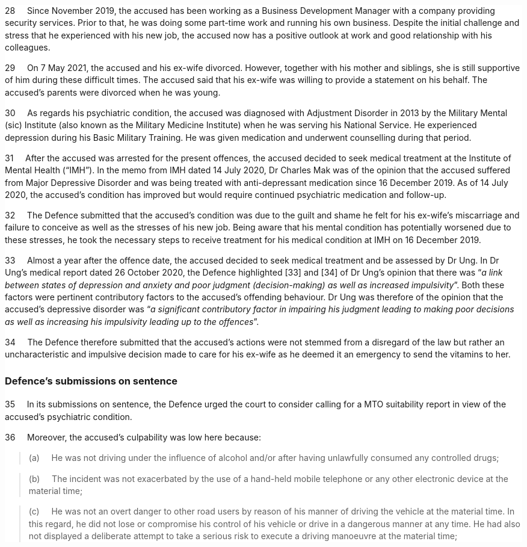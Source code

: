 28     Since November 2019, the accused has been working as a Business Development Manager with a company providing security services. Prior to that, he was doing some part-time work and running his own business. Despite the initial challenge and stress that he experienced with his new job, the accused now has a positive outlook at work and good relationship with his colleagues.

29     On 7 May 2021, the accused and his ex-wife divorced. However, together with his mother and siblings, she is still supportive of him during these difficult times. The accused said that his ex-wife was willing to provide a statement on his behalf. The accused’s parents were divorced when he was young.

30     As regards his psychiatric condition, the accused was diagnosed with Adjustment Disorder in 2013 by the Military Mental (sic) Institute (also known as the Military Medicine Institute) when he was serving his National Service. He experienced depression during his Basic Military Training. He was given medication and underwent counselling during that period.

31     After the accused was arrested for the present offences, the accused decided to seek medical treatment at the Institute of Mental Health (“IMH”). In the memo from IMH dated 14 July 2020, Dr Charles Mak was of the opinion that the accused suffered from Major Depressive Disorder and was being treated with anti-depressant medication since 16 December 2019. As of 14 July 2020, the accused’s condition has improved but would require continued psychiatric medication and follow-up.

32     The Defence submitted that the accused’s condition was due to the guilt and shame he felt for his ex-wife’s miscarriage and failure to conceive as well as the stresses of his new job. Being aware that his mental condition has potentially worsened due to these stresses, he took the necessary steps to receive treatment for his medical condition at IMH on 16 December 2019.

33     Almost a year after the offence date, the accused decided to seek medical treatment and be assessed by Dr Ung. In Dr Ung’s medical report dated 26 October 2020, the Defence highlighted \[33\] and \[34\] of Dr Ung’s opinion that there was “_a link between states of depression and anxiety and poor judgment (decision-making) as well as increased impulsivity_”. Both these factors were pertinent contributory factors to the accused’s offending behaviour. Dr Ung was therefore of the opinion that the accused’s depressive disorder was “_a significant contributory factor in impairing his judgment leading to making poor decisions as well as increasing his impulsivity leading up to the offences_”.

34     The Defence therefore submitted that the accused’s actions were not stemmed from a disregard of the law but rather an uncharacteristic and impulsive decision made to care for his ex-wife as he deemed it an emergency to send the vitamins to her.

### Defence’s submissions on sentence

35     In its submissions on sentence, the Defence urged the court to consider calling for a MTO suitability report in view of the accused’s psychiatric condition.

36     Moreover, the accused’s culpability was low here because:

> (a)     He was not driving under the influence of alcohol and/or after having unlawfully consumed any controlled drugs;

> (b)     The incident was not exacerbated by the use of a hand-held mobile telephone or any other electronic device at the material time;

> (c)     He was not an overt danger to other road users by reason of his manner of driving the vehicle at the material time. In this regard, he did not lose or compromise his control of his vehicle or drive in a dangerous manner at any time. He had also not displayed a deliberate attempt to take a serious risk to execute a driving manoeuvre at the material time;
